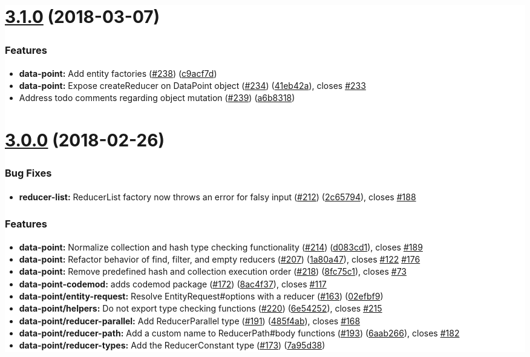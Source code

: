 


<a name="3.1.0"></a>
# [3.1.0](https://github.com/ViacomInc/data-point/compare/v3.0.0...v3.1.0) (2018-03-07)


### Features

* **data-point:** Add entity factories ([#238](https://github.com/ViacomInc/data-point/issues/238)) ([c9acf7d](https://github.com/ViacomInc/data-point/commit/c9acf7d))
* **data-point:** Expose createReducer on DataPoint object ([#234](https://github.com/ViacomInc/data-point/issues/234)) ([41eb42a](https://github.com/ViacomInc/data-point/commit/41eb42a)), closes [#233](https://github.com/ViacomInc/data-point/issues/233)
* Address todo comments regarding object mutation ([#239](https://github.com/ViacomInc/data-point/issues/239)) ([a6b8318](https://github.com/ViacomInc/data-point/commit/a6b8318))




<a name="3.0.0"></a>
# [3.0.0](https://github.com/ViacomInc/data-point/compare/v2.0.0...v3.0.0) (2018-02-26)


### Bug Fixes

* **reducer-list:** ReducerList factory now throws an error for falsy input ([#212](https://github.com/ViacomInc/data-point/issues/212)) ([2c65794](https://github.com/ViacomInc/data-point/commit/2c65794)), closes [#188](https://github.com/ViacomInc/data-point/issues/188)


### Features

* **data-point:** Normalize collection and hash type checking functionality ([#214](https://github.com/ViacomInc/data-point/issues/214)) ([d083cd1](https://github.com/ViacomInc/data-point/commit/d083cd1)), closes [#189](https://github.com/ViacomInc/data-point/issues/189)
* **data-point:** Refactor behavior of find, filter, and empty reducers ([#207](https://github.com/ViacomInc/data-point/issues/207)) ([1a80a47](https://github.com/ViacomInc/data-point/commit/1a80a47)), closes [#122](https://github.com/ViacomInc/data-point/issues/122) [#176](https://github.com/ViacomInc/data-point/issues/176)
* **data-point:** Remove predefined hash and collection execution order ([#218](https://github.com/ViacomInc/data-point/issues/218)) ([8fc75c1](https://github.com/ViacomInc/data-point/commit/8fc75c1)), closes [#73](https://github.com/ViacomInc/data-point/issues/73)
* **data-point-codemod:** adds codemod package ([#172](https://github.com/ViacomInc/data-point/issues/172)) ([8ac4f37](https://github.com/ViacomInc/data-point/commit/8ac4f37)), closes [#117](https://github.com/ViacomInc/data-point/issues/117)
* **data-point/entity-request:** Resolve EntityRequest#options with a reducer ([#163](https://github.com/ViacomInc/data-point/issues/163)) ([02efbf9](https://github.com/ViacomInc/data-point/commit/02efbf9))
* **data-point/helpers:** Do not export type checking functions ([#220](https://github.com/ViacomInc/data-point/issues/220)) ([6e54252](https://github.com/ViacomInc/data-point/commit/6e54252)), closes [#215](https://github.com/ViacomInc/data-point/issues/215)
* **data-point/reducer-parallel:** Add ReducerParallel type ([#191](https://github.com/ViacomInc/data-point/issues/191)) ([485f4ab](https://github.com/ViacomInc/data-point/commit/485f4ab)), closes [#168](https://github.com/ViacomInc/data-point/issues/168)
* **data-point/reducer-path:** Add a custom name to ReducerPath#body functions ([#193](https://github.com/ViacomInc/data-point/issues/193)) ([6aab266](https://github.com/ViacomInc/data-point/commit/6aab266)), closes [#182](https://github.com/ViacomInc/data-point/issues/182)
* **data-point/reducer-types:** Add the ReducerConstant type ([#173](https://github.com/ViacomInc/data-point/issues/173)) ([7a95d38](https://github.com/ViacomInc/data-point/commit/7a95d38))
